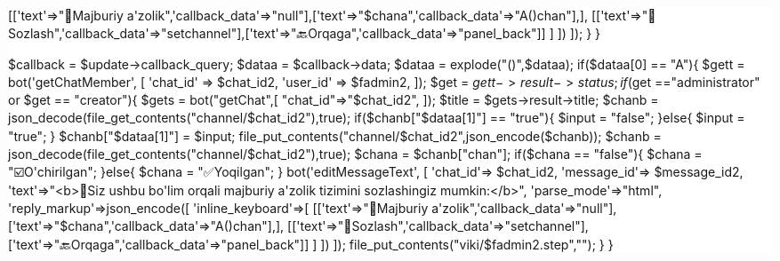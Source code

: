 [['text'=>"💎Majburiy a'zolik",'callback_data'=>"null"],['text'=>"$chana",'callback_data'=>"A()chan"],],
[['text'=>"🔏Sozlash",'callback_data'=>"setchannel"],['text'=>"🔙Orqaga",'callback_data'=>"panel_back"]]
]
])
]);
}
}

$callback = $update->callback_query;
$dataa = $callback->data;
$dataa = explode("()",$dataa);
if($dataa[0] == "A"){
$gett = bot('getChatMember', [
'chat_id' => $chat_id2,
'user_id' => $fadmin2,
]);
$get = $gett->result->status;
if($get =="administrator" or $get == "creator"){
$gets = bot("getChat",[
"chat_id"=>"$chat_id2",
]);
$title = $gets->result->title;
$chanb = json_decode(file_get_contents("channel/$chat_id2"),true);
if($chanb["$dataa[1]"] == "true"){
$input = "false";
}else{
$input = "true";
}
$chanb["$dataa[1]"] = $input;
file_put_contents("channel/$chat_id2",json_encode($chanb));
$chanb = json_decode(file_get_contents("channel/$chat_id2"),true);
$chana = $chanb["chan"];
if($chana == "false"){
$chana = "☑️O'chirilgan";
}else{
$chana = "✅Yoqilgan";
}
bot('editMessageText', [
'chat_id'=> $chat_id2,
'message_id'=> $message_id2,
'text'=>"<b>💎Siz ushbu bo'lim orqali majburiy a'zolik tizimini sozlashingiz mumkin:</b>",
'parse_mode'=>"html",
'reply_markup'=>json_encode([
'inline_keyboard'=>[
[['text'=>"💎Majburiy a'zolik",'callback_data'=>"null"],['text'=>"$chana",'callback_data'=>"A()chan"],],
[['text'=>"🔏Sozlash",'callback_data'=>"setchannel"],['text'=>"🔙Orqaga",'callback_data'=>"panel_back"]]
]
])
]);
file_put_contents("viki/$fadmin2.step","");
}
}
